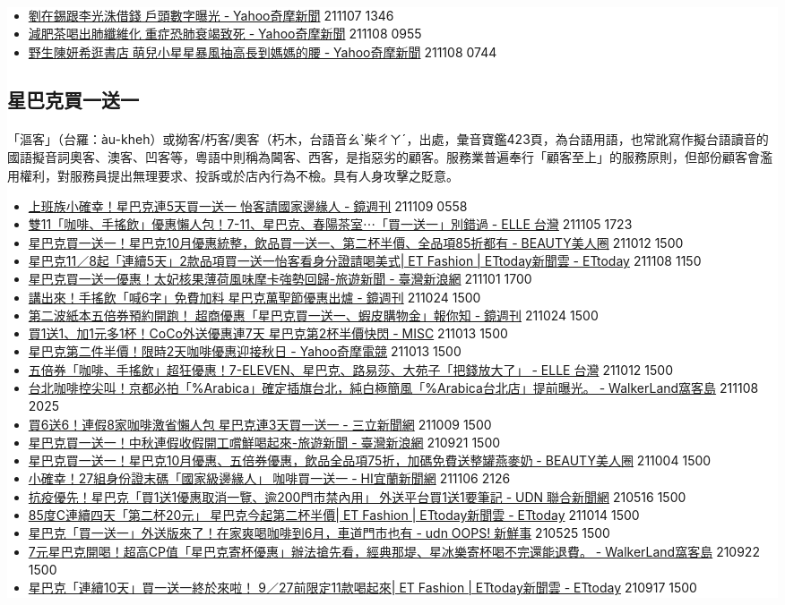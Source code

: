 - [劉在錫跟李光洙借錢 戶頭數字曝光 - Yahoo奇摩新聞](https://tw.news.yahoo.com/%E5%8A%89%E5%9C%A8%E9%8C%AB%E8%B7%9F%E6%9D%8E%E5%85%89%E6%B4%99%E5%80%9F%E9%8C%A2-%E6%88%B6%E9%A0%AD%E6%95%B8%E5%AD%97%E6%9B%9D%E5%85%89-054604984.html "劉在錫跟李光洙借錢 戶頭數字曝光 - Yahoo奇摩新聞") 211107 1346
- [減肥茶喝出肺纖維化 重症恐肺衰竭致死 - Yahoo奇摩新聞](https://tw.news.yahoo.com/%E6%B8%9B%E8%82%A5%E8%8C%B6%E5%96%9D%E5%87%BA%E8%82%BA%E7%BA%96%E7%B6%AD%E5%8C%96-%E9%87%8D%E7%97%87%E6%81%90%E8%82%BA%E8%A1%B0%E7%AB%AD%E8%87%B4%E6%AD%BB-144800178.html "減肥茶喝出肺纖維化 重症恐肺衰竭致死 - Yahoo奇摩新聞") 211108 0955
- [野生陳妍希逛書店 萌兒小星星暴風抽高長到媽媽的腰 - Yahoo奇摩新聞](https://tw.news.yahoo.com/%E9%87%8E%E7%94%9F%E9%99%B3%E5%A6%8D%E5%B8%8C%E9%80%9B%E6%9B%B8%E5%BA%97-%E8%90%8C%E5%85%92%E5%B0%8F%E6%98%9F%E6%98%9F%E6%9A%B4%E9%A2%A8%E6%8A%BD%E9%AB%98%E9%95%B7%E5%88%B0%E5%AA%BD%E5%AA%BD%E7%9A%84%E8%85%B0-023206352.html "野生陳妍希逛書店 萌兒小星星暴風抽高長到媽媽的腰 - Yahoo奇摩新聞") 211108 0744

## 星巴克買一送一

「漚客」（台羅：àu-kheh）或拗客/朽客/奧客（朽木，台語音ㄠˋ柴ㄔㄚˊ，出處，彙音寶鑑423頁，為台語用語，也常訛寫作擬台語讀音的國語擬音詞奧客、澳客、凹客等，粵語中則稱為閪客、西客，是指惡劣的顧客。服務業普遍奉行「顧客至上」的服務原則，但部份顧客會濫用權利，對服務員提出無理要求、投訴或於店內行為不檢。具有人身攻擊之貶意。
- [上班族小確幸！星巴克連5天買一送一 怡客請國家邊緣人 - 鏡週刊](https://www.mirrormedia.mg/story/20211108edi035/ "上班族小確幸！星巴克連5天買一送一 怡客請國家邊緣人 - 鏡週刊") 211109 0558
- [雙11「咖啡、手搖飲」優惠懶人包！7-11、星巴克、春陽茶室⋯「買一送一」別錯過 - ELLE 台灣](https://www.elle.com/tw/life/foodie/g38140707/1111-discount-2021/ "雙11「咖啡、手搖飲」優惠懶人包！7-11、星巴克、春陽茶室⋯「買一送一」別錯過 - ELLE 台灣") 211105 1723
- [星巴克買一送一！星巴克10月優惠統整，飲品買一送一、第二杯半價、全品項85折都有 - BEAUTY美人圈](https://www.beauty321.com/post/44025 "星巴克買一送一！星巴克10月優惠統整，飲品買一送一、第二杯半價、全品項85折都有 - BEAUTY美人圈") 211012 1500
- [星巴克11／8起「連續5天」2款品項買一送一怡客看身分證請喝美式| ET Fashion | ETtoday新聞雲 - ETtoday](https://fashion.ettoday.net/news/2119007?redirect=1 "星巴克11／8起「連續5天」2款品項買一送一怡客看身分證請喝美式| ET Fashion | ETtoday新聞雲 - ETtoday") 211108 1150
- [星巴克買一送一優惠！太妃核果薄荷風味摩卡強勢回歸-旅遊新聞 - 臺灣新浪網](https://news.sina.com.tw/article/20211101/40438130.html "星巴克買一送一優惠！太妃核果薄荷風味摩卡強勢回歸-旅遊新聞 - 臺灣新浪網") 211101 1700
- [講出來！手搖飲「喊6字」免費加料 星巴克萬聖節優惠出爐 - 鏡週刊](https://www.mirrormedia.mg/story/20211025edi018/ "講出來！手搖飲「喊6字」免費加料 星巴克萬聖節優惠出爐 - 鏡週刊") 211024 1500
- [第二波紙本五倍券預約開跑！ 超商優惠「星巴克買一送一、蝦皮購物金」報你知 - 鏡週刊](https://www.mirrormedia.mg/story/20211025edi011/ "第二波紙本五倍券預約開跑！ 超商優惠「星巴克買一送一、蝦皮購物金」報你知 - 鏡週刊") 211024 1500
- [買1送1、加1元多1杯！CoCo外送優惠連7天 星巴克第2杯半價快閃 - MISC](https://udn.com/news/story/7186/5813529 "買1送1、加1元多1杯！CoCo外送優惠連7天 星巴克第2杯半價快閃 - MISC") 211013 1500
- [星巴克第二件半價！限時2天咖啡優惠迎接秋日 - Yahoo奇摩電競](https://tw.yahoo.com/travel/%E6%98%9F%E5%B7%B4%E5%85%8B%E7%AC%AC%E4%BA%8C%E4%BB%B6%E5%8D%8A%E5%83%B9-%E9%99%90%E6%99%822%E5%A4%A9%E5%92%96%E5%95%A1%E5%84%AA%E6%83%A0%E8%BF%8E%E6%8E%A5%E7%A7%8B%E6%97%A5-031000834.html "星巴克第二件半價！限時2天咖啡優惠迎接秋日 - Yahoo奇摩電競") 211013 1500
- [五倍券「咖啡、手搖飲」超狂優惠！7-ELEVEN、星巴克、路易莎、大苑子「把錢放大了」 - ELLE 台灣](https://www.elle.com/tw/life/foodie/g37931693/5000-gov-drink-discount/ "五倍券「咖啡、手搖飲」超狂優惠！7-ELEVEN、星巴克、路易莎、大苑子「把錢放大了」 - ELLE 台灣") 211012 1500
- [台北咖啡控尖叫！京都必拍「%Arabica」確定插旗台北，純白極簡風「%Arabica台北店」提前曝光。 - WalkerLand窩客島](https://www.walkerland.com.tw/subject/view/310631 "台北咖啡控尖叫！京都必拍「%Arabica」確定插旗台北，純白極簡風「%Arabica台北店」提前曝光。 - WalkerLand窩客島") 211108 2025
- [買6送6！連假8家咖啡激省懶人包 星巴克連3天買一送一 - 三立新聞網](https://www.setn.com/News.aspx?NewsID=1009753 "買6送6！連假8家咖啡激省懶人包 星巴克連3天買一送一 - 三立新聞網") 211009 1500
- [星巴克買一送一！中秋連假收假開工嚐鮮喝起來-旅遊新聞 - 臺灣新浪網](https://news.sina.com.tw/article/20210921/40020792.html "星巴克買一送一！中秋連假收假開工嚐鮮喝起來-旅遊新聞 - 臺灣新浪網") 210921 1500
- [星巴克買一送一！星巴克10月優惠、五倍券優惠，飲品全品項75折，加碼免費送整罐燕麥奶 - BEAUTY美人圈](https://www.beauty321.com/post/43859 "星巴克買一送一！星巴克10月優惠、五倍券優惠，飲品全品項75折，加碼免費送整罐燕麥奶 - BEAUTY美人圈") 211004 1500
- [小確幸！27組身份證末碼「國家級邊緣人」 咖啡買一送一 - HI宜蘭新聞網](https://www.hiilan.com.tw/2021/11/38054/ "小確幸！27組身份證末碼「國家級邊緣人」 咖啡買一送一 - HI宜蘭新聞網") 211106 2126
- [抗疫優先！星巴克「買1送1優惠取消一覽、逾200門市禁內用」 外送平台買1送1要筆記 - UDN 聯合新聞網](https://udn.com/news/story/7185/5461180 "抗疫優先！星巴克「買1送1優惠取消一覽、逾200門市禁內用」 外送平台買1送1要筆記 - UDN 聯合新聞網") 210516 1500
- [85度C連續四天「第二杯20元」 星巴克今起第二杯半價| ET Fashion | ETtoday新聞雲 - ETtoday](https://fashion.ettoday.net/news/2101033 "85度C連續四天「第二杯20元」 星巴克今起第二杯半價| ET Fashion | ETtoday新聞雲 - ETtoday") 211014 1500
- [星巴克「買一送一」外送版來了！在家爽喝咖啡到6月，車道門市也有 - udn OOPS! 新鮮事](https://udn.com/news/story/7185/5484267 "星巴克「買一送一」外送版來了！在家爽喝咖啡到6月，車道門市也有 - udn OOPS! 新鮮事") 210525 1500
- [7元星巴克開喝！超高CP值「星巴克寄杯優惠」辦法搶先看，經典那堤、星冰樂寄杯喝不完還能退費。 - WalkerLand窩客島](https://www.walkerland.com.tw/subject/view/307298 "7元星巴克開喝！超高CP值「星巴克寄杯優惠」辦法搶先看，經典那堤、星冰樂寄杯喝不完還能退費。 - WalkerLand窩客島") 210922 1500
- [星巴克「連續10天」買一送一終於來啦！ 9／27前限定11款喝起來| ET Fashion | ETtoday新聞雲 - ETtoday](https://fashion.ettoday.net/news/2082054 "星巴克「連續10天」買一送一終於來啦！ 9／27前限定11款喝起來| ET Fashion | ETtoday新聞雲 - ETtoday") 210917 1500


